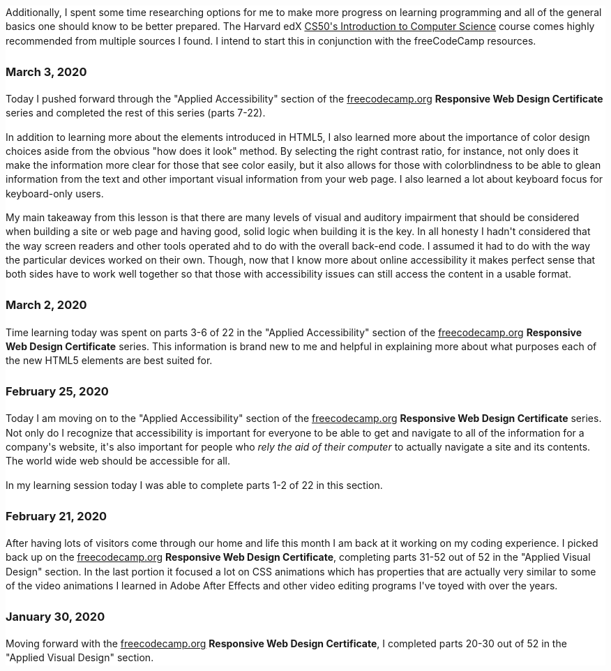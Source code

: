 Additionally, I spent some time researching options for me to make more progress on learning programming and all of the general basics one should know to be better prepared. The Harvard edX [CS50's Introduction to Computer Science](https://courses.edx.org/courses/course-v1:HarvardX+CS50+X/course/) course comes highly recommended from multiple sources I found. I intend to start this in conjunction with the freeCodeCamp resources.

### March 3, 2020
Today I pushed forward through the "Applied Accessibility" section of the [freecodecamp.org](https://www.freecodecamp.org/learn) **Responsive Web Design Certificate** series and completed the rest of this series (parts 7-22). 

In addition to learning more about the elements introduced in HTML5, I also learned more about the importance of color design choices aside from the obvious "how does it look" method. By selecting the right contrast ratio, for instance, not only does it make the information more clear for those that see color easily, but it also allows for those with colorblindness to be able to glean information from the text and other important visual information from your web page. I also learned a lot about keyboard focus for keyboard-only users.

My main takeaway from this lesson is that there are many levels of visual and auditory impairment that should be considered when building a site or web page and having good, solid logic when building it is the key. In all honesty I hadn't considered that the way screen readers and other tools operated ahd to do with the overall back-end code. I assumed it had to do with the way the particular devices worked on their own. Though, now that I know more about online accessibility it makes perfect sense that both sides have to work well together so that those with accessibility issues can still access the content in a usable format.

### March 2, 2020
Time learning today was spent on parts 3-6 of 22 in the "Applied Accessibility" section of the [freecodecamp.org](https://www.freecodecamp.org/learn) **Responsive Web Design Certificate** series. This information is brand new to me and helpful in explaining more about what purposes each of the new HTML5 elements are best suited for.

### February 25, 2020
Today I am moving on to the "Applied Accessibility" section of the [freecodecamp.org](https://www.freecodecamp.org/learn) **Responsive Web Design Certificate** series. Not only do I recognize that accessibility is important for everyone to be able to get and navigate to all of the information for a company's website, it's also important for people who *rely the aid of their computer* to actually navigate a site and its contents. The world wide web should be accessible for all.

In my learning session today I was able to complete parts 1-2 of 22 in this section. 

### February 21, 2020
After having lots of visitors come through our home and life this month I am back at it working on my coding experience. I picked back up on the [freecodecamp.org](https://www.freecodecamp.org/learn) **Responsive Web Design Certificate**, completing parts 31-52 out of 52 in the "Applied Visual Design" section. In the last portion it focused a lot on CSS animations which has properties that are actually very similar to some of the video animations I learned in Adobe After Effects and other video editing programs I've toyed with over the years.

### January 30, 2020
Moving forward with the [freecodecamp.org](https://www.freecodecamp.org/learn) **Responsive Web Design Certificate**, I completed parts 20-30 out of 52 in the "Applied Visual Design" section.

